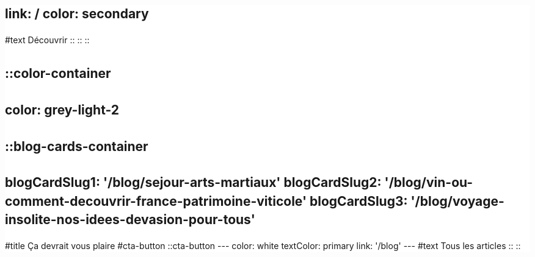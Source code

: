   link: /
  color: secondary
  ---
  #text
  Découvrir
  ::
  ::
::

::color-container
---
color: grey-light-2
---
  ::blog-cards-container
  ---
  blogCardSlug1: '/blog/sejour-arts-martiaux' 
  blogCardSlug2: '/blog/vin-ou-comment-decouvrir-france-patrimoine-viticole' 
  blogCardSlug3: '/blog/voyage-insolite-nos-idees-devasion-pour-tous' 
  ---
  #title
  Ça devrait vous plaire
  #cta-button
    ::cta-button
    ---
    color: white
    textColor: primary
    link: '/blog'
    ---
    #text
    Tous les  articles
    ::
  ::
